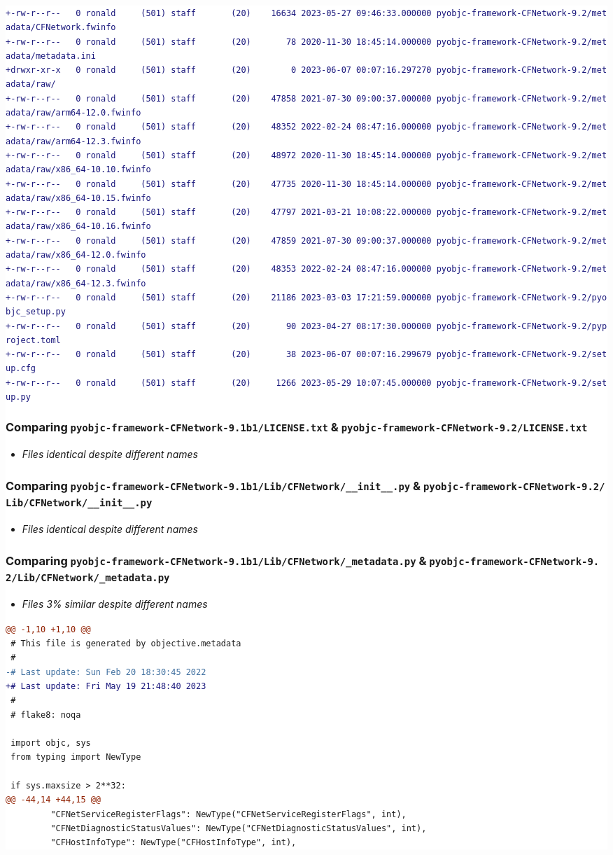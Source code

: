 ```diff
+-rw-r--r--   0 ronald     (501) staff       (20)    16634 2023-05-27 09:46:33.000000 pyobjc-framework-CFNetwork-9.2/metadata/CFNetwork.fwinfo
+-rw-r--r--   0 ronald     (501) staff       (20)       78 2020-11-30 18:45:14.000000 pyobjc-framework-CFNetwork-9.2/metadata/metadata.ini
+drwxr-xr-x   0 ronald     (501) staff       (20)        0 2023-06-07 00:07:16.297270 pyobjc-framework-CFNetwork-9.2/metadata/raw/
+-rw-r--r--   0 ronald     (501) staff       (20)    47858 2021-07-30 09:00:37.000000 pyobjc-framework-CFNetwork-9.2/metadata/raw/arm64-12.0.fwinfo
+-rw-r--r--   0 ronald     (501) staff       (20)    48352 2022-02-24 08:47:16.000000 pyobjc-framework-CFNetwork-9.2/metadata/raw/arm64-12.3.fwinfo
+-rw-r--r--   0 ronald     (501) staff       (20)    48972 2020-11-30 18:45:14.000000 pyobjc-framework-CFNetwork-9.2/metadata/raw/x86_64-10.10.fwinfo
+-rw-r--r--   0 ronald     (501) staff       (20)    47735 2020-11-30 18:45:14.000000 pyobjc-framework-CFNetwork-9.2/metadata/raw/x86_64-10.15.fwinfo
+-rw-r--r--   0 ronald     (501) staff       (20)    47797 2021-03-21 10:08:22.000000 pyobjc-framework-CFNetwork-9.2/metadata/raw/x86_64-10.16.fwinfo
+-rw-r--r--   0 ronald     (501) staff       (20)    47859 2021-07-30 09:00:37.000000 pyobjc-framework-CFNetwork-9.2/metadata/raw/x86_64-12.0.fwinfo
+-rw-r--r--   0 ronald     (501) staff       (20)    48353 2022-02-24 08:47:16.000000 pyobjc-framework-CFNetwork-9.2/metadata/raw/x86_64-12.3.fwinfo
+-rw-r--r--   0 ronald     (501) staff       (20)    21186 2023-03-03 17:21:59.000000 pyobjc-framework-CFNetwork-9.2/pyobjc_setup.py
+-rw-r--r--   0 ronald     (501) staff       (20)       90 2023-04-27 08:17:30.000000 pyobjc-framework-CFNetwork-9.2/pyproject.toml
+-rw-r--r--   0 ronald     (501) staff       (20)       38 2023-06-07 00:07:16.299679 pyobjc-framework-CFNetwork-9.2/setup.cfg
+-rw-r--r--   0 ronald     (501) staff       (20)     1266 2023-05-29 10:07:45.000000 pyobjc-framework-CFNetwork-9.2/setup.py
```

### Comparing `pyobjc-framework-CFNetwork-9.1b1/LICENSE.txt` & `pyobjc-framework-CFNetwork-9.2/LICENSE.txt`

 * *Files identical despite different names*

### Comparing `pyobjc-framework-CFNetwork-9.1b1/Lib/CFNetwork/__init__.py` & `pyobjc-framework-CFNetwork-9.2/Lib/CFNetwork/__init__.py`

 * *Files identical despite different names*

### Comparing `pyobjc-framework-CFNetwork-9.1b1/Lib/CFNetwork/_metadata.py` & `pyobjc-framework-CFNetwork-9.2/Lib/CFNetwork/_metadata.py`

 * *Files 3% similar despite different names*

```diff
@@ -1,10 +1,10 @@
 # This file is generated by objective.metadata
 #
-# Last update: Sun Feb 20 18:30:45 2022
+# Last update: Fri May 19 21:48:40 2023
 #
 # flake8: noqa
 
 import objc, sys
 from typing import NewType
 
 if sys.maxsize > 2**32:
@@ -44,14 +44,15 @@
         "CFNetServiceRegisterFlags": NewType("CFNetServiceRegisterFlags", int),
         "CFNetDiagnosticStatusValues": NewType("CFNetDiagnosticStatusValues", int),
         "CFHostInfoType": NewType("CFHostInfoType", int),
```